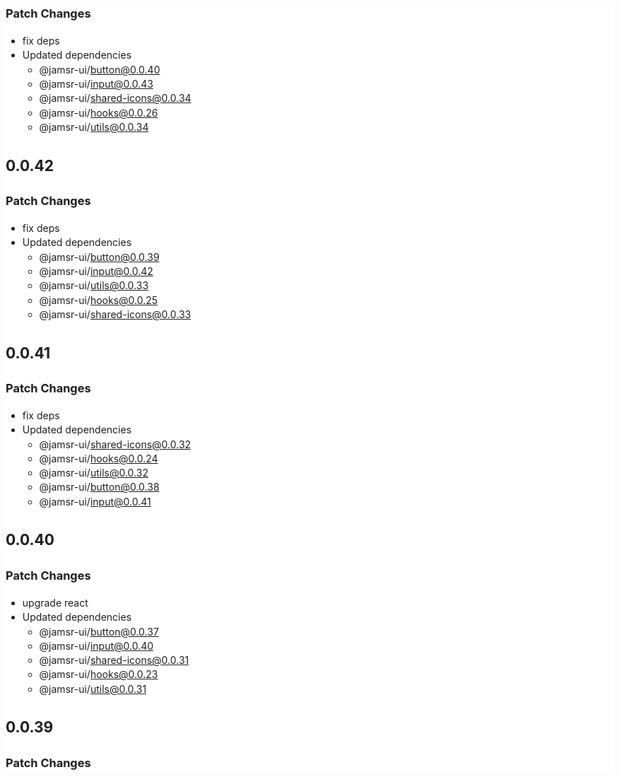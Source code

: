 ### Patch Changes

- fix deps
- Updated dependencies
  - @jamsr-ui/button@0.0.40
  - @jamsr-ui/input@0.0.43
  - @jamsr-ui/shared-icons@0.0.34
  - @jamsr-ui/hooks@0.0.26
  - @jamsr-ui/utils@0.0.34

## 0.0.42

### Patch Changes

- fix deps
- Updated dependencies
  - @jamsr-ui/button@0.0.39
  - @jamsr-ui/input@0.0.42
  - @jamsr-ui/utils@0.0.33
  - @jamsr-ui/hooks@0.0.25
  - @jamsr-ui/shared-icons@0.0.33

## 0.0.41

### Patch Changes

- fix deps
- Updated dependencies
  - @jamsr-ui/shared-icons@0.0.32
  - @jamsr-ui/hooks@0.0.24
  - @jamsr-ui/utils@0.0.32
  - @jamsr-ui/button@0.0.38
  - @jamsr-ui/input@0.0.41

## 0.0.40

### Patch Changes

- upgrade react
- Updated dependencies
  - @jamsr-ui/button@0.0.37
  - @jamsr-ui/input@0.0.40
  - @jamsr-ui/shared-icons@0.0.31
  - @jamsr-ui/hooks@0.0.23
  - @jamsr-ui/utils@0.0.31

## 0.0.39

### Patch Changes
